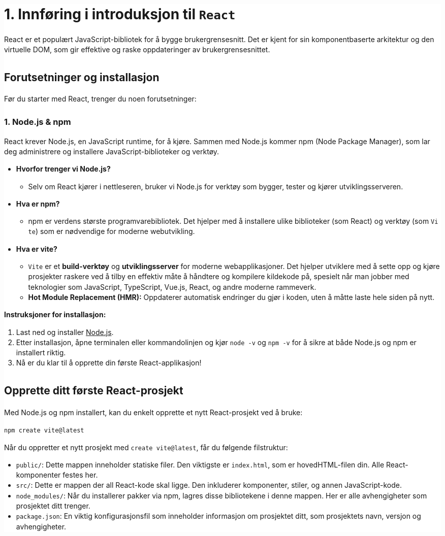 # **1. Innføring i introduksjon til `React`**

React er et populært JavaScript-bibliotek for å bygge brukergrensesnitt. Det er kjent for sin komponentbaserte arkitektur og den virtuelle DOM, som gir effektive og raske oppdateringer av brukergrensesnittet.

## Forutsetninger og installasjon

Før du starter med React, trenger du noen forutsetninger:

### 1. Node.js & npm

React krever Node.js, en JavaScript runtime, for å kjøre. Sammen med Node.js kommer npm (Node Package Manager), som lar deg administrere og installere JavaScript-biblioteker og verktøy.

- **Hvorfor trenger vi Node.js?**
  - Selv om React kjører i nettleseren, bruker vi Node.js for verktøy som bygger, tester og kjører utviklingsserveren.
  
- **Hva er npm?**
  - npm er verdens største programvarebibliotek. Det hjelper med å installere ulike biblioteker (som React) og verktøy (som `Vite`) som er nødvendige for moderne webutvikling.

- **Hva er vite?**
  - `Vite` er et **build-verktøy** og **utviklingsserver** for moderne webapplikasjoner. Det hjelper utviklere med å sette opp og kjøre prosjekter raskere ved å tilby en effektiv måte å håndtere og kompilere kildekode på, spesielt når man jobber med teknologier som JavaScript, TypeScript, Vue.js, React, og andre moderne rammeverk.
  - **Hot Module Replacement (HMR):** Oppdaterer automatisk endringer du gjør i koden, uten å måtte laste hele siden på nytt.

**Instruksjoner for installasjon:**
1. Last ned og installer [Node.js](https://nodejs.org/).
2. Etter installasjon, åpne terminalen eller kommandolinjen og kjør `node -v` og `npm -v` for å sikre at både Node.js og npm er installert riktig.
3. Nå er du klar til å opprette din første React-applikasjon!

## Opprette ditt første React-prosjekt

Med Node.js og npm installert, kan du enkelt opprette et nytt React-prosjekt ved å bruke:
```bash
npm create vite@latest
```

Når du oppretter et nytt prosjekt med `create vite@latest`, får du følgende filstruktur:

- `public/`: Dette mappen inneholder statiske filer. Den viktigste er `index.html`, som er hovedHTML-filen din. Alle React-komponenter festes her.
- `src/`: Dette er mappen der all React-kode skal ligge. Den inkluderer komponenter, stiler, og annen JavaScript-kode.
- `node_modules/`: Når du installerer pakker via npm, lagres disse bibliotekene i denne mappen. Her er alle avhengigheter som prosjektet ditt trenger.
- `package.json`: En viktig konfigurasjonsfil som inneholder informasjon om prosjektet ditt, som prosjektets navn, versjon og avhengigheter.
